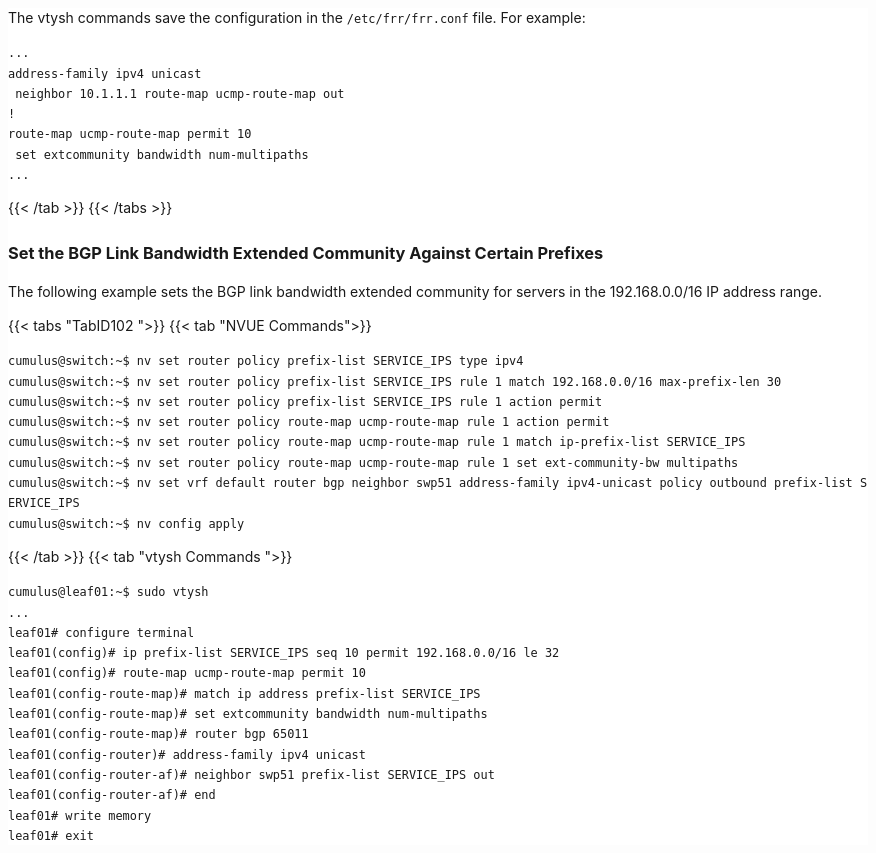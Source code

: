 The vtysh commands save the configuration in the `/etc/frr/frr.conf` file. For example:

```
...
address-family ipv4 unicast
 neighbor 10.1.1.1 route-map ucmp-route-map out
!
route-map ucmp-route-map permit 10
 set extcommunity bandwidth num-multipaths
...
```

{{< /tab >}}
{{< /tabs >}}

### Set the BGP Link Bandwidth Extended Community Against Certain Prefixes

The following example sets the BGP link bandwidth extended community for servers in the 192.168.0.0/16 IP address range.

{{< tabs "TabID102 ">}}
{{< tab "NVUE Commands">}}

```
cumulus@switch:~$ nv set router policy prefix-list SERVICE_IPS type ipv4
cumulus@switch:~$ nv set router policy prefix-list SERVICE_IPS rule 1 match 192.168.0.0/16 max-prefix-len 30
cumulus@switch:~$ nv set router policy prefix-list SERVICE_IPS rule 1 action permit
cumulus@switch:~$ nv set router policy route-map ucmp-route-map rule 1 action permit 
cumulus@switch:~$ nv set router policy route-map ucmp-route-map rule 1 match ip-prefix-list SERVICE_IPS
cumulus@switch:~$ nv set router policy route-map ucmp-route-map rule 1 set ext-community-bw multipaths
cumulus@switch:~$ nv set vrf default router bgp neighbor swp51 address-family ipv4-unicast policy outbound prefix-list SERVICE_IPS 
cumulus@switch:~$ nv config apply
```

{{< /tab >}}
{{< tab "vtysh Commands ">}}

```
cumulus@leaf01:~$ sudo vtysh
...
leaf01# configure terminal
leaf01(config)# ip prefix-list SERVICE_IPS seq 10 permit 192.168.0.0/16 le 32
leaf01(config)# route-map ucmp-route-map permit 10
leaf01(config-route-map)# match ip address prefix-list SERVICE_IPS
leaf01(config-route-map)# set extcommunity bandwidth num-multipaths
leaf01(config-route-map)# router bgp 65011
leaf01(config-router)# address-family ipv4 unicast
leaf01(config-router-af)# neighbor swp51 prefix-list SERVICE_IPS out
leaf01(config-router-af)# end
leaf01# write memory
leaf01# exit
```
